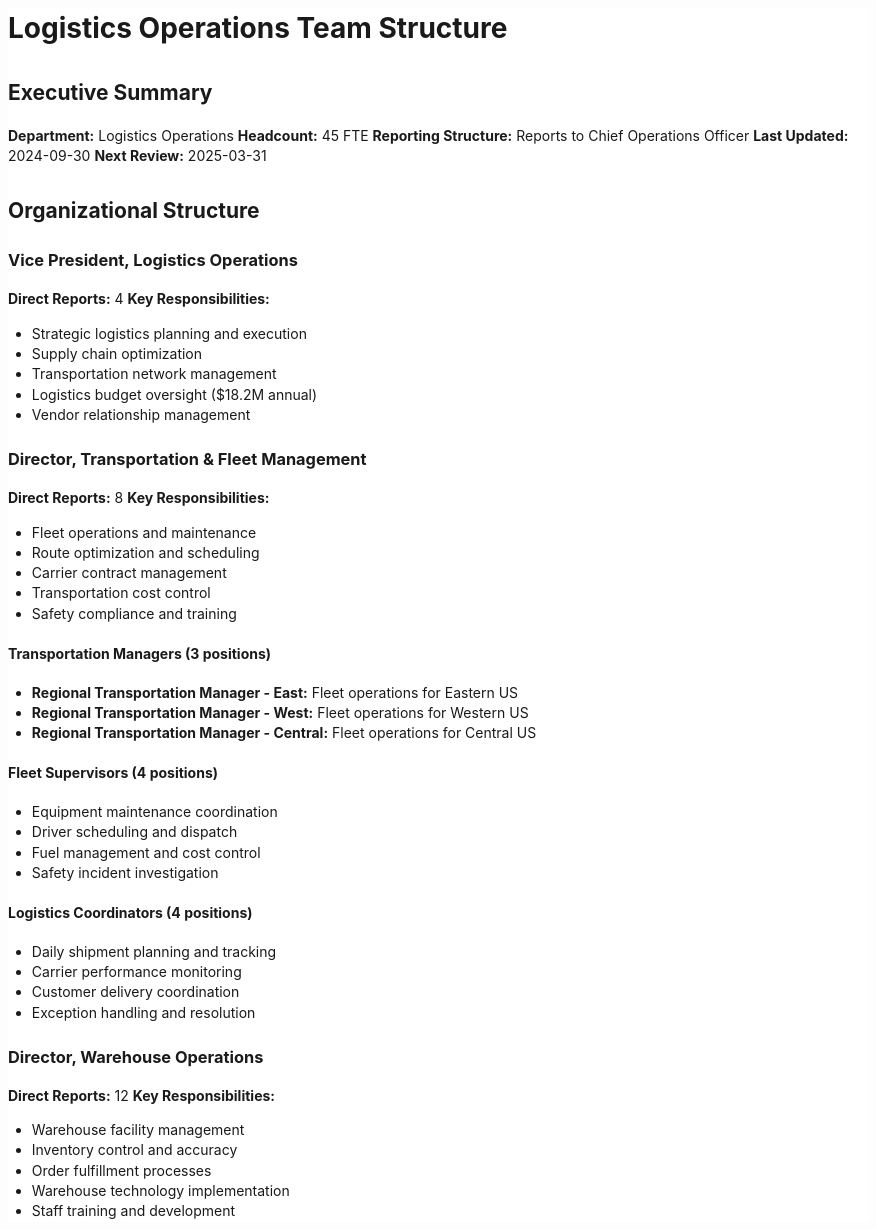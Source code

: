 # Logistics Operations Team Structure

## Executive Summary
**Department:** Logistics Operations
**Headcount:** 45 FTE
**Reporting Structure:** Reports to Chief Operations Officer
**Last Updated:** 2024-09-30
**Next Review:** 2025-03-31

## Organizational Structure

### Vice President, Logistics Operations
**Direct Reports:** 4
**Key Responsibilities:**
- Strategic logistics planning and execution
- Supply chain optimization
- Transportation network management
- Logistics budget oversight ($18.2M annual)
- Vendor relationship management

### Director, Transportation & Fleet Management
**Direct Reports:** 8
**Key Responsibilities:**
- Fleet operations and maintenance
- Route optimization and scheduling
- Carrier contract management
- Transportation cost control
- Safety compliance and training

#### Transportation Managers (3 positions)
- **Regional Transportation Manager - East:** Fleet operations for Eastern US
- **Regional Transportation Manager - West:** Fleet operations for Western US
- **Regional Transportation Manager - Central:** Fleet operations for Central US

#### Fleet Supervisors (4 positions)
- Equipment maintenance coordination
- Driver scheduling and dispatch
- Fuel management and cost control
- Safety incident investigation

#### Logistics Coordinators (4 positions)
- Daily shipment planning and tracking
- Carrier performance monitoring
- Customer delivery coordination
- Exception handling and resolution

### Director, Warehouse Operations
**Direct Reports:** 12
**Key Responsibilities:**
- Warehouse facility management
- Inventory control and accuracy
- Order fulfillment processes
- Warehouse technology implementation
- Staff training and development
